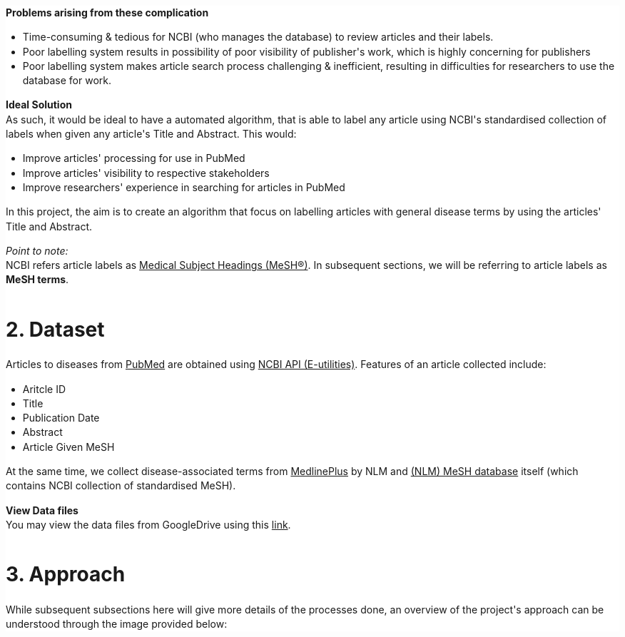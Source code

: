 **Problems arising from these complication**
- Time-consuming & tedious for NCBI (who manages the database) to review articles and their labels.
- Poor labelling system results in possibility of poor visibility of publisher's work, which is highly concerning for publishers
- Poor labelling system makes article search process challenging & inefficient, resulting in difficulties for researchers to use the database for work.

**Ideal Solution**<br>
As such, it would be ideal to have a automated algorithm, that is able to label any article using NCBI's standardised collection of labels when given any article's Title and Abstract. This would:
- Improve articles' processing for use in PubMed
- Improve articles' visibility to respective stakeholders
- Improve researchers' experience in searching for articles in PubMed

In this project, the aim is to create an algorithm that focus on labelling articles with general disease terms by using the articles' Title and Abstract.

*Point to note:*<br> NCBI refers article labels as [Medical Subject Headings (MeSH®)](https://www.nlm.nih.gov/bsd/disted/meshtutorial/themeshdatabase/index.html). In subsequent sections, we will be referring to article labels as **MeSH terms**.

# 2. Dataset <a class="anchor" id="ID_2"></a>
Articles to diseases from [PubMed](https://pubmed.ncbi.nlm.nih.gov/) are obtained using [NCBI API (E-utilities)](https://www.ncbi.nlm.nih.gov/books/NBK25497/). Features of an article collected include:
- Aritcle ID
- Title
- Publication Date
- Abstract
- Article Given MeSH

At the same time, we collect disease-associated terms from [MedlinePlus](https://medlineplus.gov) by NLM and [(NLM) MeSH database](https://www.nlm.nih.gov/databases/download/mesh.html) itself (which contains NCBI collection of standardised MeSH).

**View Data files**<br>
You may view the data files from GoogleDrive using this [link](https://drive.google.com/drive/folders/171BFvVX70HS89Mlm0vPIXAZQMYB87kSy?usp=share_link).


# 3. Approach <a class="anchor" id="ID_3"></a>
While subsequent subsections here will give more details of the processes done, an overview of the project's approach can be understood through the image provided below:<br>